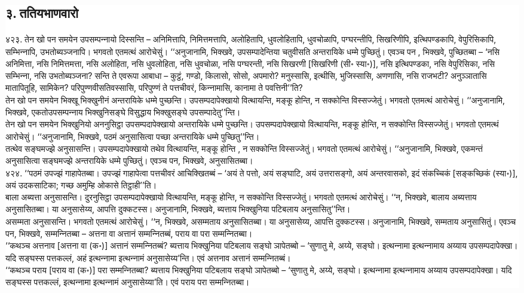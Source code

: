 
## ३. ततियभाणवारो

४२३. तेन खो पन समयेन उपसम्पन्‍नायो दिस्सन्ति – अनिमित्तापि, निमित्तमत्तापि, अलोहितापि, धुवलोहितापि, धुवचोळापि, पग्घरन्तीपि, सिखरिणीपि, इत्थिपण्डकापि, वेपुरिसिकापि, सम्भिन्‍नापि, उभतोब्यञ्‍जनापि। भगवतो एतमत्थं आरोचेसुं। ‘‘अनुजानामि, भिक्खवे, उपसम्पादेन्तिया चतुवीसति अन्तरायिके धम्मे पुच्छितुं। एवञ्‍च पन , भिक्खवे, पुच्छितब्बा – ‘नसि अनिमित्ता, नसि निमित्तमत्ता, नसि अलोहिता, नसि धुवलोहिता, नसि धुवचोळा, नसि पग्घरन्ती, नसि सिखरणी [सिखरिणी (सी॰ स्या॰)], नसि इत्थिपण्डका, नसि वेपुरिसिका, नसि सम्भिन्‍ना, नसि उभतोब्यञ्‍जना? सन्ति ते एवरूपा आबाधा – कुट्ठं, गण्डो, किलासो, सोसो, अपमारो? मनुस्सासि, इत्थीसि, भुजिस्सासि, अणणासि, नसि राजभटी? अनुञ्‍ञातासि मातापितूहि, सामिकेन? परिपुण्णवीसतिवस्सासि, परिपुण्णं ते पत्तचीवरं, किन्‍नामासि, कानामा ते पवत्तिनी’’ति?  
तेन खो पन समयेन भिक्खू भिक्खुनीनं अन्तरायिके धम्मे पुच्छन्ति। उपसम्पदापेक्खायो वित्थायन्ति, मङ्कू होन्ति, न सक्‍कोन्ति विस्सज्‍जेतुं। भगवतो एतमत्थं आरोचेसुं। ‘‘अनुजानामि, भिक्खवे, एकतोउपसम्पन्‍नाय भिक्खुनिसङ्घे विसुद्धाय भिक्खुसङ्घे उपसम्पादेतु’’न्ति।  
तेन खो पन समयेन भिक्खुनियो अननुसिट्ठा उपसम्पदापेक्खायो अन्तरायिके धम्मे पुच्छन्ति। उपसम्पदापेक्खायो वित्थायन्ति, मङ्कू होन्ति, न सक्‍कोन्ति विस्सज्‍जेतुं। भगवतो एतमत्थं आरोचेसुं। ‘‘अनुजानामि, भिक्खवे, पठमं अनुसासित्वा पच्छा अन्तरायिके धम्मे पुच्छितु’’न्ति।  
तत्थेव सङ्घमज्झे अनुसासन्ति। उपसम्पदापेक्खायो तथेव वित्थायन्ति, मङ्कू होन्ति , न सक्‍कोन्ति विस्सज्‍जेतुं। भगवतो एतमत्थं आरोचेसुं। ‘‘अनुजानामि, भिक्खवे, एकमन्तं अनुसासित्वा सङ्घमज्झे अन्तरायिके धम्मे पुच्छितुं। एवञ्‍च पन, भिक्खवे, अनुसासितब्बा।  
४२४. ‘‘पठमं उपज्झं गाहापेतब्बा। उपज्झं गाहापेत्वा पत्तचीवरं आचिक्खितब्बं – ‘अयं ते पत्तो, अयं सङ्घाटि, अयं उत्तरासङ्गो, अयं अन्तरवासको, इदं संकच्‍चिकं [सङ्कच्छिकं (स्या॰)], अयं उदकसाटिका; गच्छ अमुम्हि ओकासे तिट्ठाही’’ति।  
बाला अब्यत्ता अनुसासन्ति। दुरनुसिट्ठा उपसम्पदापेक्खायो वित्थायन्ति, मङ्कू होन्ति, न सक्‍कोन्ति विस्सज्‍जेतुं। भगवतो एतमत्थं आरोचेसुं। ‘‘न, भिक्खवे, बालाय अब्यत्ताय अनुसासितब्बा। या अनुसासेय्य, आपत्ति दुक्‍कटस्स। अनुजानामि, भिक्खवे, ब्यत्ताय भिक्खुनिया पटिबलाय अनुसासितु’’न्ति।  
असम्मता अनुसासन्ति। भगवतो एतमत्थं आरोचेसुं। ‘‘न, भिक्खवे, असम्मताय अनुसासितब्बा। या अनुसासेय्य, आपत्ति दुक्‍कटस्स। अनुजानामि, भिक्खवे, सम्मताय अनुसासितुं। एवञ्‍च पन, भिक्खवे, सम्मन्‍नितब्बा – अत्तना वा अत्तानं सम्मन्‍नितब्बं, पराय वा परा सम्मन्‍नितब्बा।  
‘‘कथञ्‍च अत्तनाव [अत्तना वा (क॰)] अत्तानं सम्मन्‍नितब्बं? ब्यत्ताय भिक्खुनिया पटिबलाय सङ्घो ञापेतब्बो – ‘सुणातु मे, अय्ये, सङ्घो। इत्थन्‍नामा इत्थन्‍नामाय अय्याय उपसम्पदापेक्खा। यदि सङ्घस्स पत्तकल्‍लं, अहं इत्थन्‍नामा इत्थन्‍नामं अनुसासेय्य’न्ति। एवं अत्तनाव अत्तानं सम्मन्‍नितब्बं।  
‘‘कथञ्‍च पराय [पराय वा (क॰)] परा सम्मन्‍नितब्बा? ब्यत्ताय भिक्खुनिया पटिबलाय सङ्घो ञापेतब्बो – ‘सुणातु मे, अय्ये, सङ्घो। इत्थन्‍नामा इत्थन्‍नामाय अय्याय उपसम्पदापेक्खा। यदि सङ्घस्स पत्तकल्‍लं, इत्थन्‍नामा इत्थन्‍नामं अनुसासेय्या’ति। एवं पराय परा सम्मन्‍नितब्बा।  

